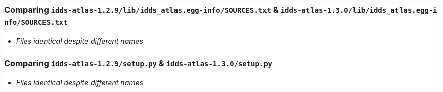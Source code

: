 ### Comparing `idds-atlas-1.2.9/lib/idds_atlas.egg-info/SOURCES.txt` & `idds-atlas-1.3.0/lib/idds_atlas.egg-info/SOURCES.txt`

 * *Files identical despite different names*

### Comparing `idds-atlas-1.2.9/setup.py` & `idds-atlas-1.3.0/setup.py`

 * *Files identical despite different names*

